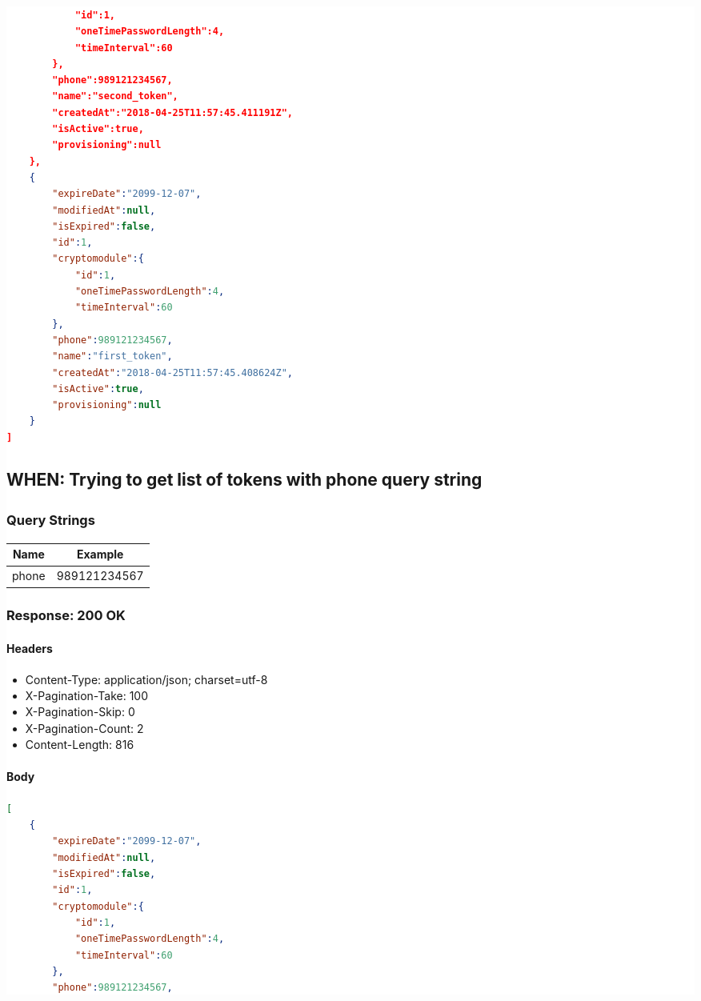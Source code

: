 ```json
            "id":1,
            "oneTimePasswordLength":4,
            "timeInterval":60
        },
        "phone":989121234567,
        "name":"second_token",
        "createdAt":"2018-04-25T11:57:45.411191Z",
        "isActive":true,
        "provisioning":null
    },
    {
        "expireDate":"2099-12-07",
        "modifiedAt":null,
        "isExpired":false,
        "id":1,
        "cryptomodule":{
            "id":1,
            "oneTimePasswordLength":4,
            "timeInterval":60
        },
        "phone":989121234567,
        "name":"first_token",
        "createdAt":"2018-04-25T11:57:45.408624Z",
        "isActive":true,
        "provisioning":null
    }
]
```

## WHEN: Trying to get list of tokens with phone query string

### Query Strings

Name | Example
--- | ---
phone | 989121234567

### Response: 200 OK

#### Headers

* Content-Type: application/json; charset=utf-8
* X-Pagination-Take: 100
* X-Pagination-Skip: 0
* X-Pagination-Count: 2
* Content-Length: 816

#### Body

```json
[
    {
        "expireDate":"2099-12-07",
        "modifiedAt":null,
        "isExpired":false,
        "id":1,
        "cryptomodule":{
            "id":1,
            "oneTimePasswordLength":4,
            "timeInterval":60
        },
        "phone":989121234567,
```